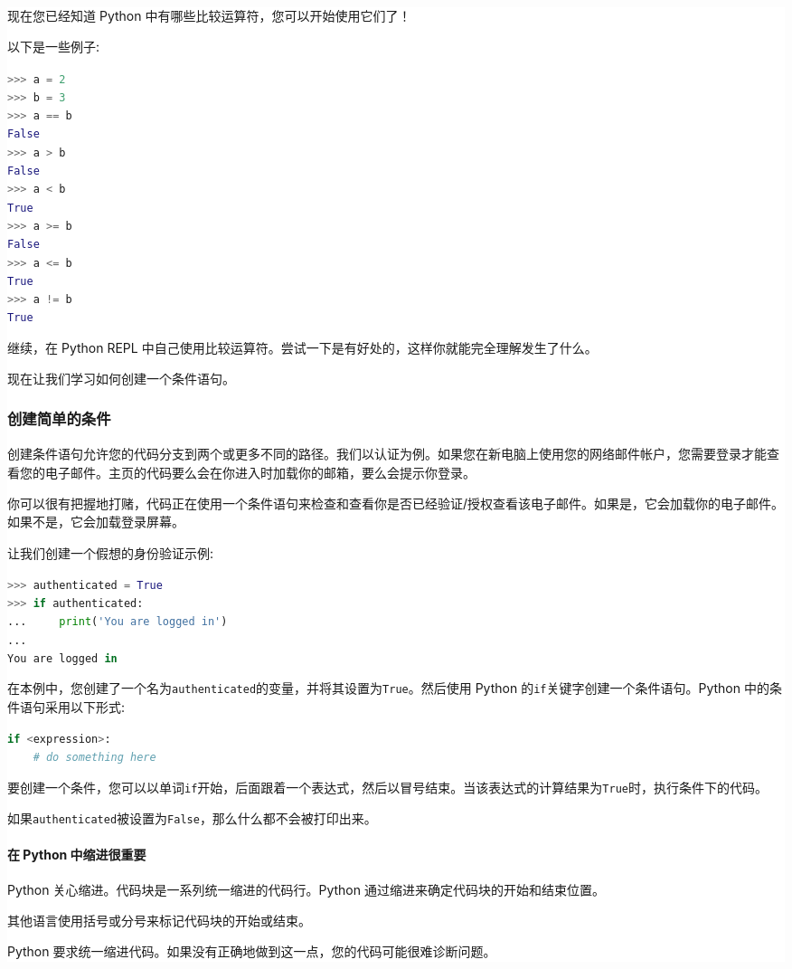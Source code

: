 现在您已经知道 Python 中有哪些比较运算符，您可以开始使用它们了！

以下是一些例子:

```py
>>> a = 2
>>> b = 3
>>> a == b
False
>>> a > b
False
>>> a < b
True
>>> a >= b
False
>>> a <= b
True
>>> a != b
True
```

继续，在 Python REPL 中自己使用比较运算符。尝试一下是有好处的，这样你就能完全理解发生了什么。

现在让我们学习如何创建一个条件语句。

### 创建简单的条件

创建条件语句允许您的代码分支到两个或更多不同的路径。我们以认证为例。如果您在新电脑上使用您的网络邮件帐户，您需要登录才能查看您的电子邮件。主页的代码要么会在你进入时加载你的邮箱，要么会提示你登录。

你可以很有把握地打赌，代码正在使用一个条件语句来检查和查看你是否已经验证/授权查看该电子邮件。如果是，它会加载你的电子邮件。如果不是，它会加载登录屏幕。

让我们创建一个假想的身份验证示例:

```py
>>> authenticated = True
>>> if authenticated:
...     print('You are logged in')
... 
You are logged in
```

在本例中，您创建了一个名为`authenticated`的变量，并将其设置为`True`。然后使用 Python 的`if`关键字创建一个条件语句。Python 中的条件语句采用以下形式:

```py
if <expression>:
    # do something here
```

要创建一个条件，您可以以单词`if`开始，后面跟着一个表达式，然后以冒号结束。当该表达式的计算结果为`True`时，执行条件下的代码。

如果`authenticated`被设置为`False`，那么什么都不会被打印出来。

#### 在 Python 中缩进很重要

Python 关心缩进。代码块是一系列统一缩进的代码行。Python 通过缩进来确定代码块的开始和结束位置。

其他语言使用括号或分号来标记代码块的开始或结束。

Python 要求统一缩进代码。如果没有正确地做到这一点，您的代码可能很难诊断问题。
